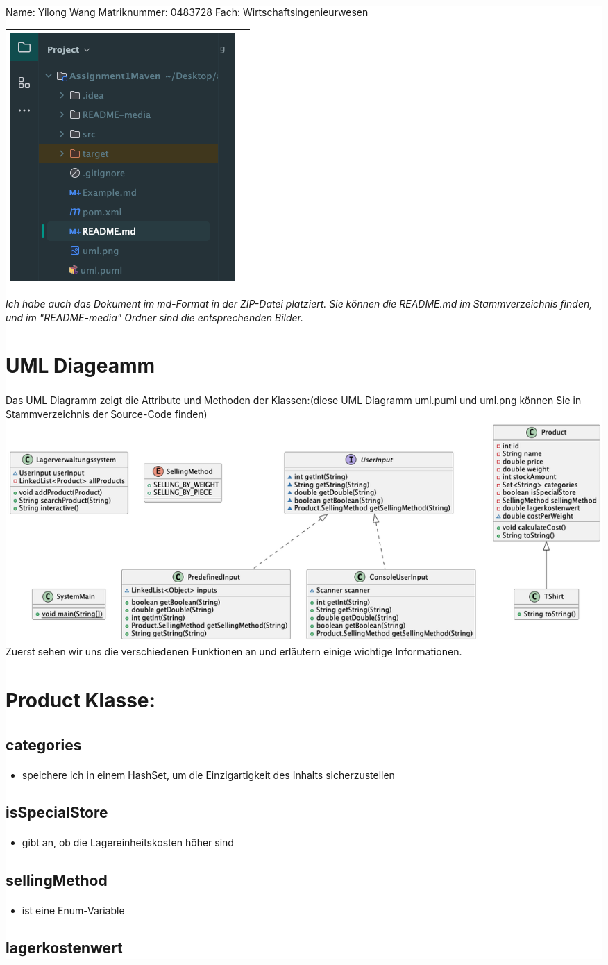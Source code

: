 Name: Yilong Wang
Matriknummer: 0483728
Fach: Wirtschaftsingenieurwesen


| ![](attachment/a9c7fa0b7f905648bef371755b0dc92a.png) |     |
| ------------------------------ | --- |
*Ich habe auch das Dokument im md-Format in der ZIP-Datei platziert. Sie können die README.md im Stammverzeichnis finden, und im  "README-media" Ordner sind die entsprechenden Bilder.*

# UML Diageamm
Das UML Diagramm zeigt die Attribute und Methoden der Klassen:(diese UML Diagramm uml.puml und uml.png können Sie in Stammverzeichnis der Source-Code finden)
![](attachment/0a72d66bbcd5a08b3491078da1dd74e1.png)
Zuerst sehen wir uns die verschiedenen Funktionen an und erläutern einige wichtige Informationen.

# Product Klasse: 
## categories 
- speichere ich in einem HashSet, um die Einzigartigkeit des Inhalts sicherzustellen
## isSpecialStore 
- gibt an, ob die Lagereinheitskosten höher sind
## sellingMethod 
- ist eine Enum-Variable
## lagerkostenwert 